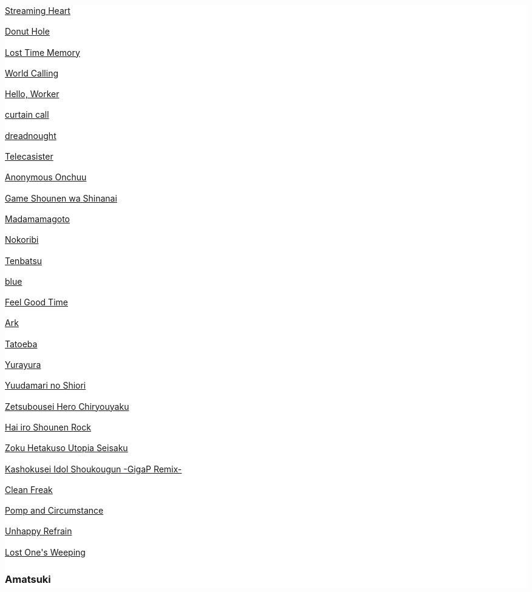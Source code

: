 [Streaming Heart](https://www.dropbox.com/s/1q4p73ivhovn2eh/Streaming%20Heart%20-%20Soraru.mp3?dl=0)

[Donut Hole](https://www.youtube.com/watch?v=GvrCH7gq1Kc)

[Lost Time Memory](https://www.dropbox.com/s/n5lkzokos1n0mrp/Lost%20Time%20Memory%20-%20Soraru.mp3?dl=0)

[World Calling](https://www.youtube.com/watch?v=N_EXEWA_868)

[Hello, Worker](https://www.youtube.com/watch?v=Rkoaji09kXg)

[curtain call](https://www.dropbox.com/s/9c2s2wwbucg6bxm/02%20-%20curtain%20call.mp3?dl=0)

[dreadnought](https://www.dropbox.com/s/dr5l2ubseyags2j/03%20-%20dreadnought.mp3?dl=0)

[Telecasister](https://www.dropbox.com/s/3ihb8msw4ybzzya/04%20-%20Telecasister.mp3?dl=0)

[Anonymous Onchuu](https://www.dropbox.com/s/1cok5i3p3608bjr/05%20-%20Anonymous%20Onchuu.mp3?dl=0)

[Game Shounen wa Shinanai](https://www.dropbox.com/s/yo7gn0n0rzy6g5v/06%20-%20Game%20Shounen%20wa%20Shinanai.mp3?dl=0)

[Madamamagoto](https://www.dropbox.com/s/nogsmklbhvfbeac/07%20-%20Madamamagoto.mp3?dl=0)

[Nokoribi](https://www.dropbox.com/s/d18elsfl8ejhmf8/09%20-%20Nokoribi.mp3?dl=0)

[Tenbatsu](https://www.dropbox.com/s/oa2xlbncbg9epko/10%20-%20Tenbatsu.mp3?dl=0)

[blue](https://www.dropbox.com/s/3ukrumyyz47hj7v/11%20-%20blue.mp3?dl=0)

[Feel Good Time](https://www.dropbox.com/s/b4i36v5mr0dppdg/12%20-%20Feel%20Good%20Time.mp3?dl=0)

[Ark](https://www.dropbox.com/s/yip1fehva7usdyx/13%20-%20Ark.mp3?dl=0)

[Tatoeba](https://www.dropbox.com/s/yaxe6da6nxqs0bp/14%20-%20Tatoeba.mp3?dl=0)

[Yurayura](https://www.dropbox.com/s/fex6w8qzcdrk5b7/15%20-%20Yurayura.mp3?dl=0)

[Yuudamari no Shiori](https://www.dropbox.com/s/4i5uo4chjj2rpub/16%20-%20Yuudamari%20no%20Shiori.mp3?dl=0)

[Zetsubousei Hero Chiryouyaku](https://www.dropbox.com/s/re4ntbm94pb08dm/01%20-%20Zetsubousei%20Hero%20Chiryouyaku.mp3?dl=0)

[Hai iro Shounen Rock](https://www.dropbox.com/s/099b95rmt6mlhh5/02%20-%20Hai%20iro%20Shounen%20Rock.mp3?dl=0)

[Zoku Hetakuso Utopia Seisaku](https://www.dropbox.com/s/vqkqzte2sjpxvph/03%20-%20Zoku%20Hetakuso%20Utopia%20Seisaku.mp3?dl=0)

[Kashokusei Idol Shoukougun -GigaP Remix-](https://www.dropbox.com/s/w0dd9q8ztwlp15x/04%20-%20Kashokusei%20Idol%20Shoukougun%20-GigaP%20Remix-.mp3?dl=0)

[Clean Freak](https://www.youtube.com/watch?v=HUDHmJsJvYc)

[Pomp and Circumstance](https://tmbox.net/pl/789009)

[Unhappy Refrain](https://www.youtube.com/watch?v=xYRDBK3LoFQ)

[Lost One's Weeping](https://www.youtube.com/watch?v=IoKhXdPJRQg)

### Amatsuki
